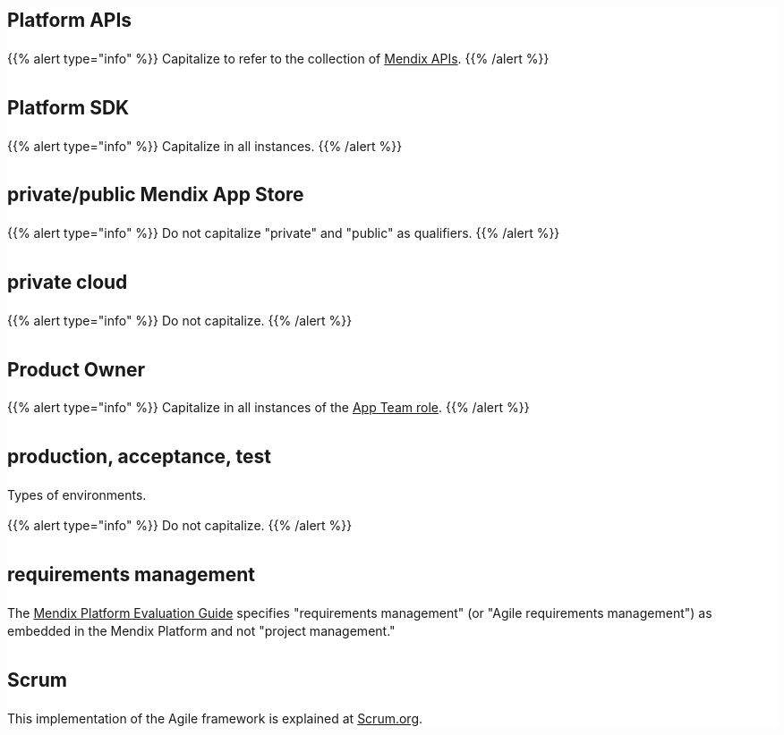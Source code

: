 

## Platform APIs

{{% alert type="info" %}}
Capitalize to refer to the collection of [Mendix APIs](/apidocs-mxsdk/apidocs/).
{{% /alert %}}

## Platform SDK

{{% alert type="info" %}}
Capitalize in all instances.
{{% /alert %}}

## private/public Mendix App Store 

{{% alert type="info" %}}
Do not capitalize "private" and "public" as qualifiers.
{{% /alert %}}

## private cloud

{{% alert type="info" %}}
Do not capitalize.
{{% /alert %}}

## Product Owner

{{% alert type="info" %}}
Capitalize in all instances of the [App Team role](/developerportal/settings#app-team).
{{% /alert %}}

## production, acceptance, test

Types of environments.

{{% alert type="info" %}}
Do not capitalize.
{{% /alert %}}

## requirements management

The [Mendix Platform Evaluation Guide](https://www.mendix.com/evaluation-guide/app-lifecycle/requirements-intro) specifies "requirements management" (or "Agile requirements management") as embedded in the Mendix Platform and not "project management."

## Scrum

This implementation of the Agile framework is explained at [Scrum.org](https://www.scrum.org/resources/what-is-scrum).
